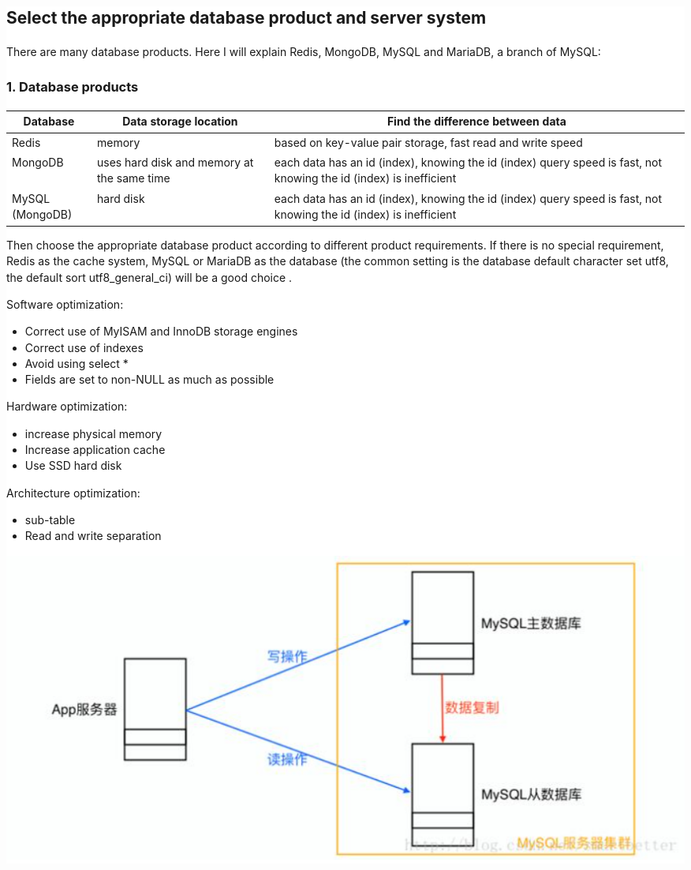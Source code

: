 ## Select the appropriate database product and server system

There are many database products. Here I will explain Redis, MongoDB, MySQL and MariaDB, a branch of MySQL:

### 1. Database products

Database | Data storage location | Find the difference between data
--- | --- | ---
Redis | memory | based on key-value pair storage, fast read and write speed
MongoDB | uses hard disk and memory at the same time | each data has an id (index), knowing the id (index) query speed is fast, not knowing the id (index) is inefficient
MySQL (MongoDB) | hard disk | each data has an id (index), knowing the id (index) query speed is fast, not knowing the id (index) is inefficient

Then choose the appropriate database product according to different product requirements. If there is no special requirement, Redis as the cache system, MySQL or MariaDB as the database (the common setting is the database default character set utf8, the default sort utf8_general_ci) will be a good choice .

Software optimization:

- Correct use of MyISAM and InnoDB storage engines
- Correct use of indexes
- Avoid using select *
- Fields are set to non-NULL as much as possible

Hardware optimization:

- increase physical memory
- Increase application cache
- Use SSD hard disk

Architecture optimization:

- sub-table
- Read and write separation

![MySQL read-write separation](./assets/2018121511/img-20230408103009.png)
